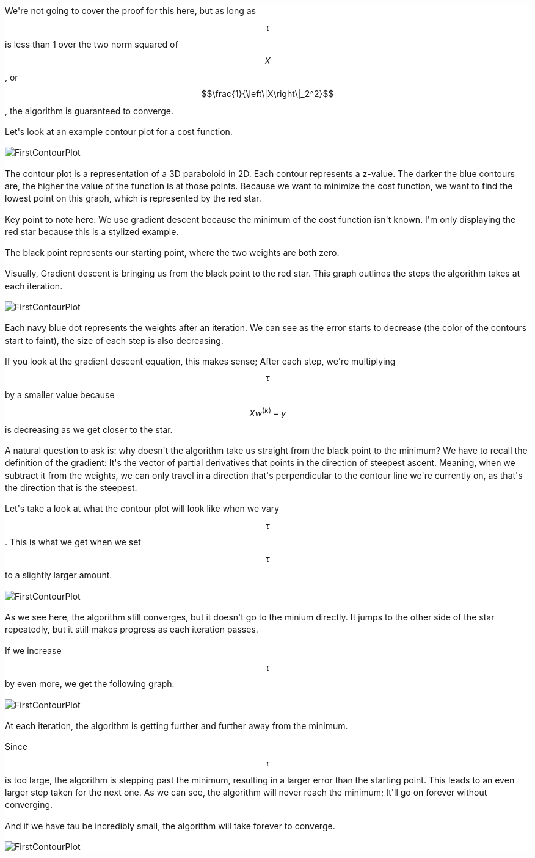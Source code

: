 We're not going to cover the proof for this here, but as long as $$\tau$$ is less than 1 over the two norm squared of $$X$$, or $$\frac{1}{\left\|X\right\|_2^2}$$, the algorithm is guaranteed to converge.

Let's look at an example contour plot for a cost function.

![FirstContourPlot](/blogAssets/images/lr/contour_plot_start.png)

The contour plot is a representation of a 3D paraboloid in 2D. Each contour represents a z-value. The darker the blue contours are, the higher the value of the function is at those points. Because we want to minimize the cost function, we want to find the lowest point on this graph, which is represented by the red star.

Key point to note here: We use gradient descent because the minimum of the cost function isn't known. I'm only displaying the red star because this is a stylized example.

The black point represents our starting point, where the two weights are both zero.

Visually, Gradient descent is bringing us from the black point to the red star. This graph outlines the steps the algorithm takes at each iteration.

![FirstContourPlot](/blogAssets/images/lr/contour_plot_full_gd.png)

Each navy blue dot represents the weights after an iteration. We can see as the error starts to decrease (the color of the contours start to faint), the size of each step is also decreasing.

If you look at the gradient descent equation, this makes sense; After each step, we're multiplying $$\tau$$ by a smaller value because $$Xw^{(k)}-y$$ is decreasing as we get closer to the star.

A natural question to ask is: why doesn't the algorithm take us straight from the black point to the minimum? We have to recall the definition of the gradient: It's the vector of partial derivatives that points in the direction of steepest ascent. Meaning, when we subtract it from the weights, we can only travel in a direction that's perpendicular to the contour line we're currently on, as that's the direction that is the steepest.

Let's take a look at what the contour plot will look like when we vary $$\tau$$. This is what we get when we set $$\tau$$ to a slightly larger amount.

![FirstContourPlot](/blogAssets/images/lr/contour_plot_med_tau.png)

As we see here, the algorithm still converges, but it doesn't go to the minium directly. It jumps to the other side of the star repeatedly, but it still makes progress as each iteration passes.

If we increase $$\tau$$ by even more, we get the following graph:

![FirstContourPlot](/blogAssets/images/lr/contour_plot_high_tau.png)

At each iteration, the algorithm is getting further and further away from the minimum.

Since $$\tau$$ is too large, the algorithm is stepping past the minimum, resulting in a larger error than the starting point. This leads to an even larger step taken for the next one. As we can see, the algorithm will never reach the minimum; It'll go on forever without converging.

And if we have tau be incredibly small, the algorithm will take forever to converge.

![FirstContourPlot](/blogAssets/images/lr/contour_plot_low_tau.png)
